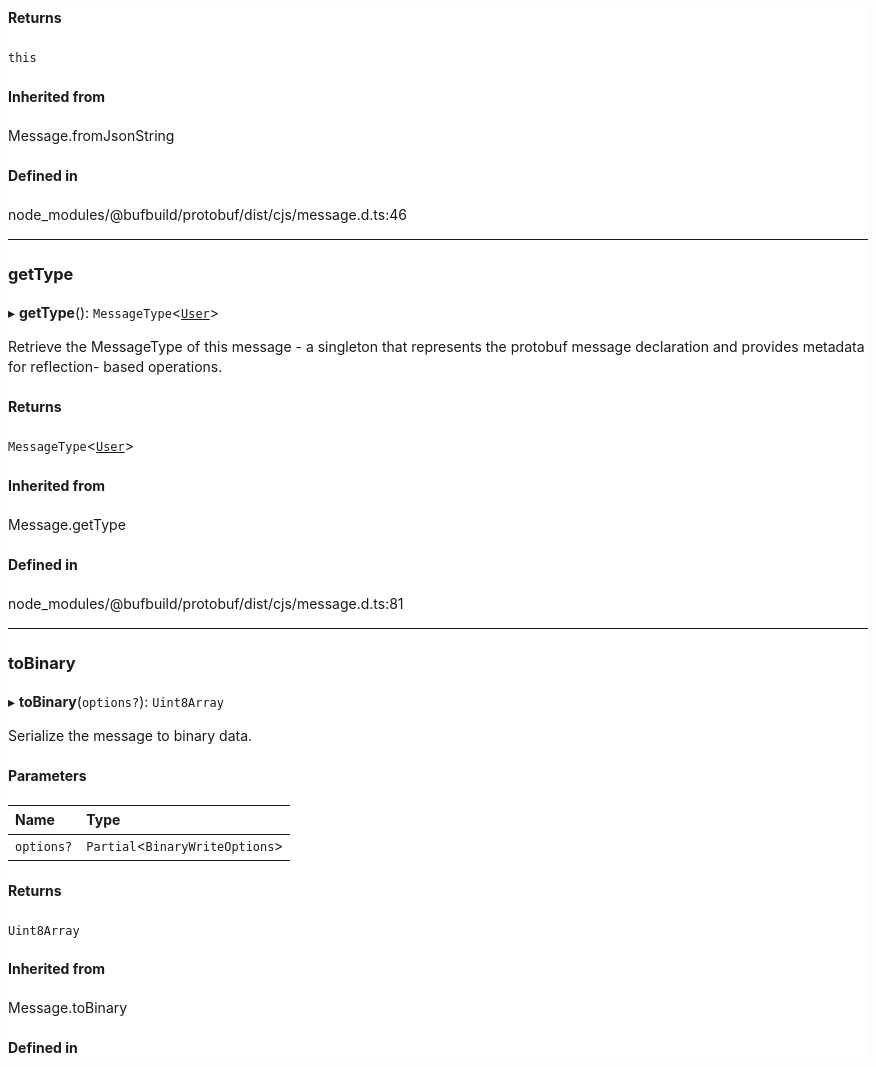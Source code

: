 #### Returns

`this`

#### Inherited from

Message.fromJsonString

#### Defined in

node_modules/@bufbuild/protobuf/dist/cjs/message.d.ts:46

___

### getType

▸ **getType**(): `MessageType`\<[`User`](User.md)\>

Retrieve the MessageType of this message - a singleton that represents
the protobuf message declaration and provides metadata for reflection-
based operations.

#### Returns

`MessageType`\<[`User`](User.md)\>

#### Inherited from

Message.getType

#### Defined in

node_modules/@bufbuild/protobuf/dist/cjs/message.d.ts:81

___

### toBinary

▸ **toBinary**(`options?`): `Uint8Array`

Serialize the message to binary data.

#### Parameters

| Name | Type |
| :------ | :------ |
| `options?` | `Partial`\<`BinaryWriteOptions`\> |

#### Returns

`Uint8Array`

#### Inherited from

Message.toBinary

#### Defined in
